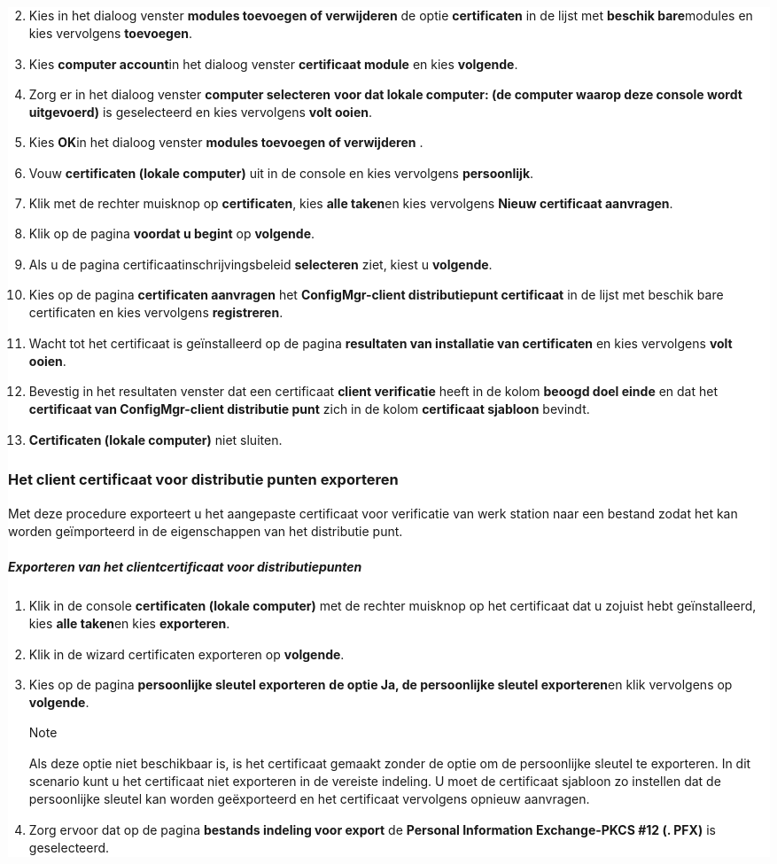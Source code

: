 2.  Kies in het dialoog venster **modules toevoegen of verwijderen** de optie **certificaten** in de lijst met **beschik bare**modules en kies vervolgens **toevoegen**.  

3.  Kies **computer account**in het dialoog venster **certificaat module** en kies **volgende**.  

4.  Zorg er in het dialoog venster **computer selecteren** **voor dat lokale computer: (de computer waarop deze console wordt uitgevoerd)** is geselecteerd en kies vervolgens **volt ooien**.  

5.  Kies **OK**in het dialoog venster **modules toevoegen of verwijderen** .  

6.  Vouw **certificaten (lokale computer)** uit in de console en kies vervolgens **persoonlijk**.  

7.  Klik met de rechter muisknop op **certificaten**, kies **alle taken**en kies vervolgens **Nieuw certificaat aanvragen**.  

8.  Klik op de pagina **voordat u begint** op **volgende**.  

9. Als u de pagina certificaatinschrijvingsbeleid **selecteren** ziet, kiest u **volgende**.  

10. Kies op de pagina **certificaten aanvragen** het **ConfigMgr-client distributiepunt certificaat** in de lijst met beschik bare certificaten en kies vervolgens **registreren**.  

11. Wacht tot het certificaat is geïnstalleerd op de pagina **resultaten van installatie van certificaten** en kies vervolgens **volt ooien**.  

12. Bevestig in het resultaten venster dat een certificaat **client verificatie** heeft in de kolom **beoogd doel einde** en dat het **certificaat van ConfigMgr-client distributie punt** zich in de kolom **certificaat sjabloon** bevindt.  

13. **Certificaten (lokale computer)** niet sluiten.  

###  <a name="export-the-client-certificate-for-distribution-points"></a><a name="BKMK_exportclientdistributionpoint22008"></a> Het client certificaat voor distributie punten exporteren  
 Met deze procedure exporteert u het aangepaste certificaat voor verificatie van werk station naar een bestand zodat het kan worden geïmporteerd in de eigenschappen van het distributie punt.  

##### <a name="to-export-the-client-certificate-for-distribution-points"></a>Exporteren van het clientcertificaat voor distributiepunten  

1. Klik in de console **certificaten (lokale computer)** met de rechter muisknop op het certificaat dat u zojuist hebt geïnstalleerd, kies **alle taken**en kies **exporteren**.  

2. Klik in de wizard certificaten exporteren op **volgende**.  

3. Kies op de pagina **persoonlijke sleutel exporteren** **de optie Ja, de persoonlijke sleutel exporteren**en klik vervolgens op **volgende**.  

   > [!NOTE]  
   >  Als deze optie niet beschikbaar is, is het certificaat gemaakt zonder de optie om de persoonlijke sleutel te exporteren. In dit scenario kunt u het certificaat niet exporteren in de vereiste indeling. U moet de certificaat sjabloon zo instellen dat de persoonlijke sleutel kan worden geëxporteerd en het certificaat vervolgens opnieuw aanvragen.  

4. Zorg ervoor dat op de pagina **bestands indeling voor export** de **Personal Information Exchange-PKCS #12 (. PFX)** is geselecteerd.  
